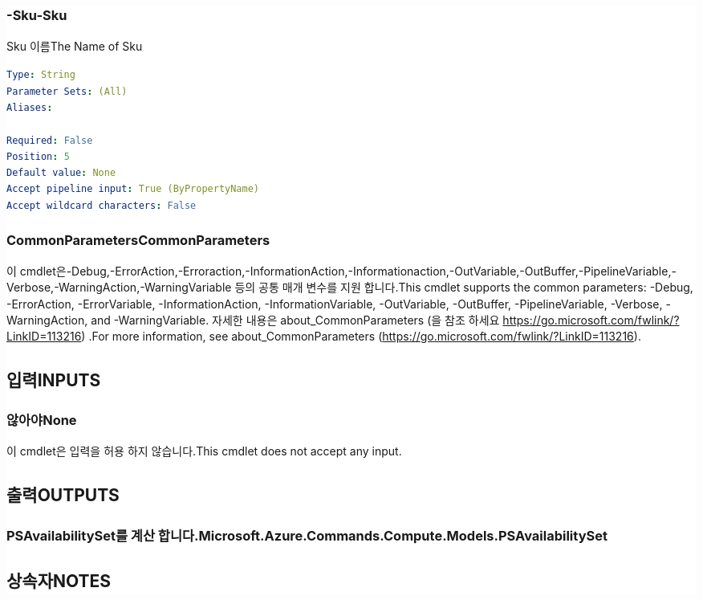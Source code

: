 ### <span data-ttu-id="2e513-127">-Sku</span><span class="sxs-lookup"><span data-stu-id="2e513-127">-Sku</span></span>
<span data-ttu-id="2e513-128">Sku 이름</span><span class="sxs-lookup"><span data-stu-id="2e513-128">The Name of Sku</span></span>
```yaml
Type: String
Parameter Sets: (All)
Aliases: 

Required: False
Position: 5
Default value: None
Accept pipeline input: True (ByPropertyName)
Accept wildcard characters: False
```

### <span data-ttu-id="2e513-129">CommonParameters</span><span class="sxs-lookup"><span data-stu-id="2e513-129">CommonParameters</span></span>
<span data-ttu-id="2e513-130">이 cmdlet은-Debug,-ErrorAction,-Erroraction,-InformationAction,-Informationaction,-OutVariable,-OutBuffer,-PipelineVariable,-Verbose,-WarningAction,-WarningVariable 등의 공통 매개 변수를 지원 합니다.</span><span class="sxs-lookup"><span data-stu-id="2e513-130">This cmdlet supports the common parameters: -Debug, -ErrorAction, -ErrorVariable, -InformationAction, -InformationVariable, -OutVariable, -OutBuffer, -PipelineVariable, -Verbose, -WarningAction, and -WarningVariable.</span></span> <span data-ttu-id="2e513-131">자세한 내용은 about_CommonParameters (을 참조 하세요 https://go.microsoft.com/fwlink/?LinkID=113216) .</span><span class="sxs-lookup"><span data-stu-id="2e513-131">For more information, see about_CommonParameters (https://go.microsoft.com/fwlink/?LinkID=113216).</span></span>

## <span data-ttu-id="2e513-132">입력</span><span class="sxs-lookup"><span data-stu-id="2e513-132">INPUTS</span></span>

### <span data-ttu-id="2e513-133">않아야</span><span class="sxs-lookup"><span data-stu-id="2e513-133">None</span></span>
<span data-ttu-id="2e513-134">이 cmdlet은 입력을 허용 하지 않습니다.</span><span class="sxs-lookup"><span data-stu-id="2e513-134">This cmdlet does not accept any input.</span></span>

## <span data-ttu-id="2e513-135">출력</span><span class="sxs-lookup"><span data-stu-id="2e513-135">OUTPUTS</span></span>

### <span data-ttu-id="2e513-136">PSAvailabilitySet를 계산 합니다.</span><span class="sxs-lookup"><span data-stu-id="2e513-136">Microsoft.Azure.Commands.Compute.Models.PSAvailabilitySet</span></span>

## <span data-ttu-id="2e513-137">상속자</span><span class="sxs-lookup"><span data-stu-id="2e513-137">NOTES</span></span>
